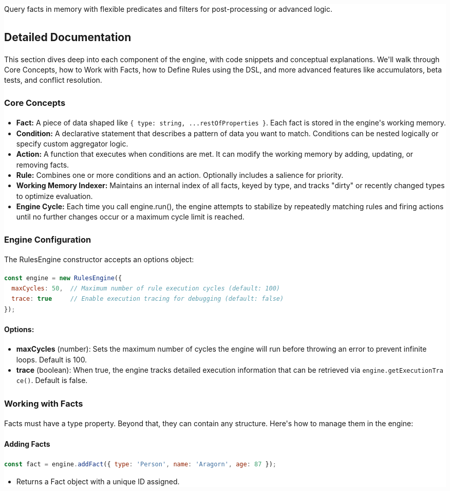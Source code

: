 Query facts in memory with flexible predicates and filters for post-processing or advanced logic.

## Detailed Documentation

This section dives deep into each component of the engine, with code snippets and conceptual explanations. We'll walk through Core Concepts, how to Work with Facts, how to Define Rules using the DSL, and more advanced features like accumulators, beta tests, and conflict resolution.

### Core Concepts

  - **Fact:** A piece of data shaped like `{ type: string, ...restOfProperties }`. Each fact is stored in the engine's working memory.
  - **Condition:** A declarative statement that describes a pattern of data you want to match. Conditions can be nested logically or specify custom aggregator logic.
  - **Action:** A function that executes when conditions are met. It can modify the working memory by adding, updating, or removing facts.
  - **Rule:** Combines one or more conditions and an action. Optionally includes a salience for priority.
  - **Working Memory Indexer:** Maintains an internal index of all facts, keyed by type, and tracks "dirty" or recently changed types to optimize evaluation.
  - **Engine Cycle:** Each time you call engine.run(), the engine attempts to stabilize by repeatedly matching rules and firing actions until no further changes occur or a maximum cycle limit is reached.

### Engine Configuration

The RulesEngine constructor accepts an options object:

```js
const engine = new RulesEngine({
  maxCycles: 50,  // Maximum number of rule execution cycles (default: 100)
  trace: true     // Enable execution tracing for debugging (default: false)
});
```

#### Options:

  - **maxCycles** (number): Sets the maximum number of cycles the engine will run before throwing an error to prevent infinite loops. Default is 100.
  - **trace** (boolean): When true, the engine tracks detailed execution information that can be retrieved via `engine.getExecutionTrace()`. Default is false.

### Working with Facts

Facts must have a type property. Beyond that, they can contain any structure. Here's how to manage them in the engine:

#### Adding Facts

```js
const fact = engine.addFact({ type: 'Person', name: 'Aragorn', age: 87 });
```

  - Returns a Fact object with a unique ID assigned.
